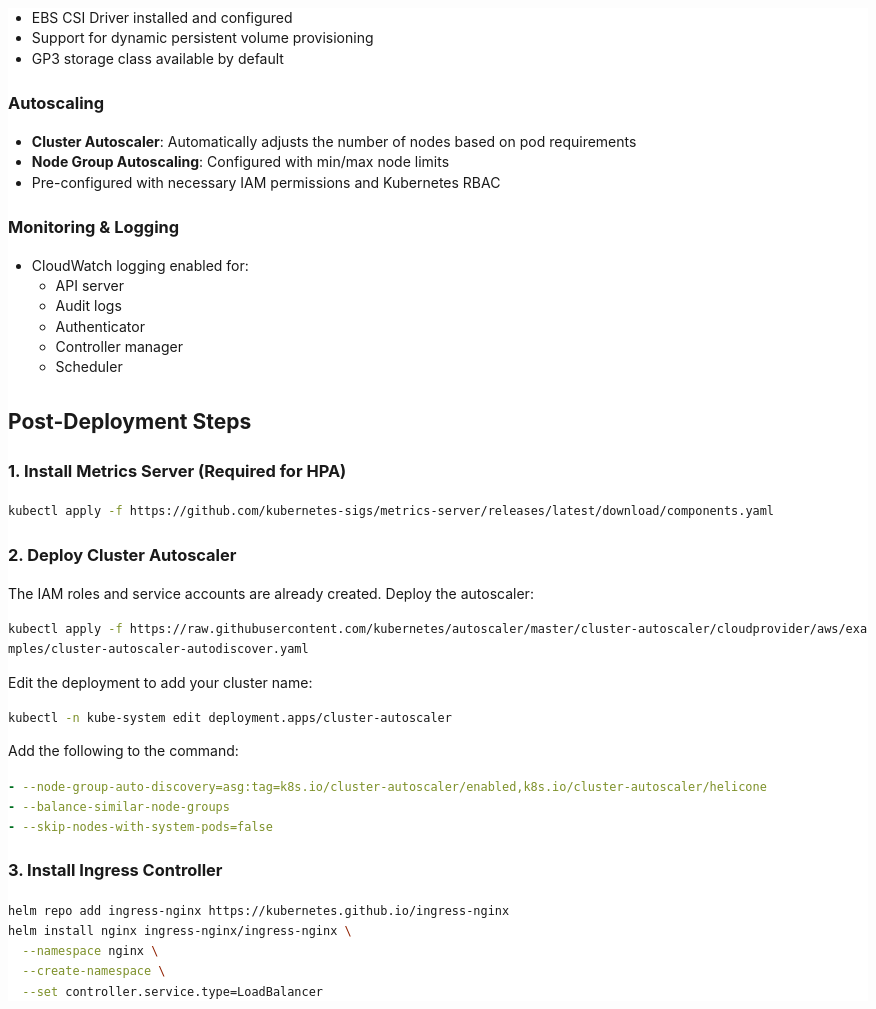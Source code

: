 - EBS CSI Driver installed and configured
- Support for dynamic persistent volume provisioning
- GP3 storage class available by default

### Autoscaling

- **Cluster Autoscaler**: Automatically adjusts the number of nodes based on pod requirements
- **Node Group Autoscaling**: Configured with min/max node limits
- Pre-configured with necessary IAM permissions and Kubernetes RBAC

### Monitoring & Logging

- CloudWatch logging enabled for:
  - API server
  - Audit logs
  - Authenticator
  - Controller manager
  - Scheduler

## Post-Deployment Steps

### 1. Install Metrics Server (Required for HPA)

```bash
kubectl apply -f https://github.com/kubernetes-sigs/metrics-server/releases/latest/download/components.yaml
```

### 2. Deploy Cluster Autoscaler

The IAM roles and service accounts are already created. Deploy the autoscaler:

```bash
kubectl apply -f https://raw.githubusercontent.com/kubernetes/autoscaler/master/cluster-autoscaler/cloudprovider/aws/examples/cluster-autoscaler-autodiscover.yaml
```

Edit the deployment to add your cluster name:

```bash
kubectl -n kube-system edit deployment.apps/cluster-autoscaler
```

Add the following to the command:

```yaml
- --node-group-auto-discovery=asg:tag=k8s.io/cluster-autoscaler/enabled,k8s.io/cluster-autoscaler/helicone
- --balance-similar-node-groups
- --skip-nodes-with-system-pods=false
```

### 3. Install Ingress Controller

```bash
helm repo add ingress-nginx https://kubernetes.github.io/ingress-nginx
helm install nginx ingress-nginx/ingress-nginx \
  --namespace nginx \
  --create-namespace \
  --set controller.service.type=LoadBalancer
```
